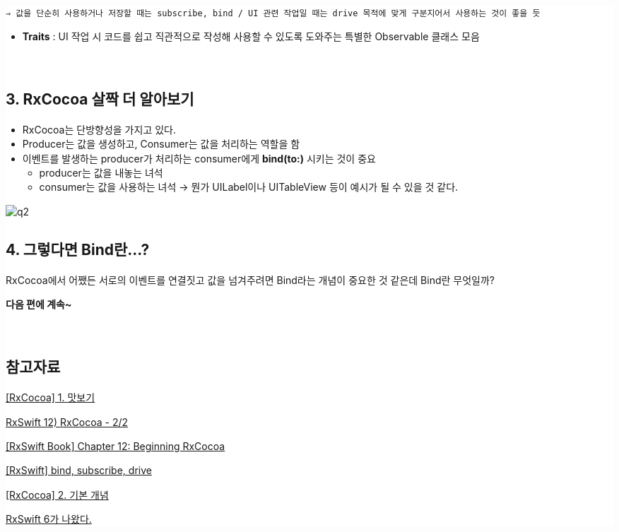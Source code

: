     ⇒ 값을 단순히 사용하거나 저장할 때는 subscribe, bind / UI 관련 작업일 때는 drive 목적에 맞게 구분지어서 사용하는 것이 좋을 듯

- **Traits** : UI 작업 시 코드를 쉽고 직관적으로 작성해 사용할 수 있도록 도와주는 특별한 Observable 클래스 모음

<br />

## 3. RxCocoa 살짝 더 알아보기

- RxCocoa는 단방향성을 가지고 있다.
- Producer는 값을 생성하고, Consumer는 값을 처리하는 역할을 함
- 이벤트를 발생하는 producer가 처리하는 consumer에게 **bind(to:)** 시키는 것이 중요
    - producer는 값을 내놓는 녀석
    - consumer는 값을 사용하는 녀석 → 뭔가 UILabel이나 UITableView 등이 예시가 될 수 있을 것 같다.

![q2](https://user-images.githubusercontent.com/61109660/131636992-ffe7077c-a853-4eff-9fdb-6a1be09d04e5.png)


## 4. 그렇다면 Bind란...?

RxCocoa에서 어쨌든 서로의 이벤트를 연결짓고 값을 넘겨주려면 Bind라는 개념이 중요한 것 같은데 Bind란 무엇일까? 

**다음 편에 계속~**

<br />

## 참고자료

[[RxCocoa] 1. 맛보기](https://ios-development.tistory.com/137?category=909631)

[RxSwift 12) RxCocoa - 2/2](https://iospanda.tistory.com/entry/RxSwift-11-RxCocoa-22?category=751847)

[[RxSwift Book] Chapter 12: Beginning RxCocoa](https://jusung.github.io/RxSwift-Section12/)

[[RxSwift] bind, subscribe, drive](https://nsios.tistory.com/66)

[[RxCocoa] 2. 기본 개념](https://ios-development.tistory.com/143)

[RxSwift 6가 나왔다.](https://bonoogi.postype.com/post/8893866)
